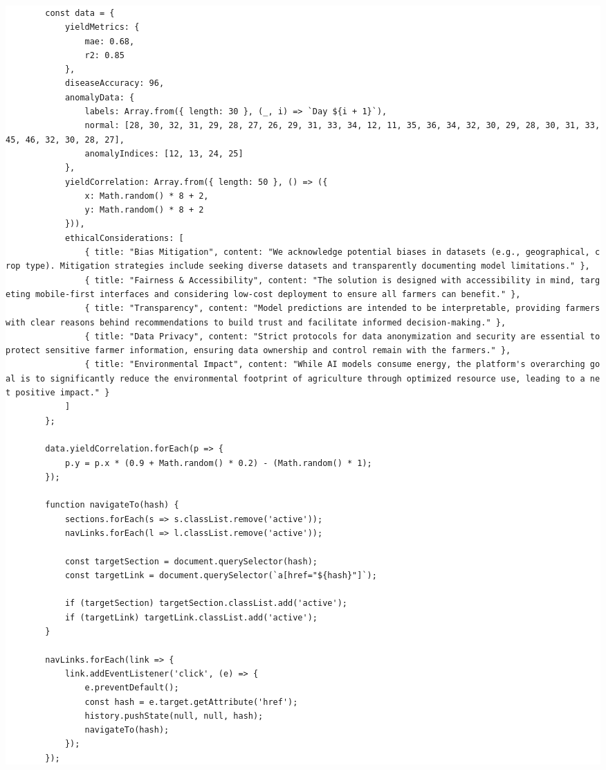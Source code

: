             const data = {
                yieldMetrics: {
                    mae: 0.68,
                    r2: 0.85 
                },
                diseaseAccuracy: 96,
                anomalyData: {
                    labels: Array.from({ length: 30 }, (_, i) => `Day ${i + 1}`),
                    normal: [28, 30, 32, 31, 29, 28, 27, 26, 29, 31, 33, 34, 12, 11, 35, 36, 34, 32, 30, 29, 28, 30, 31, 33, 45, 46, 32, 30, 28, 27],
                    anomalyIndices: [12, 13, 24, 25]
                },
                yieldCorrelation: Array.from({ length: 50 }, () => ({
                    x: Math.random() * 8 + 2,
                    y: Math.random() * 8 + 2
                })),
                ethicalConsiderations: [
                    { title: "Bias Mitigation", content: "We acknowledge potential biases in datasets (e.g., geographical, crop type). Mitigation strategies include seeking diverse datasets and transparently documenting model limitations." },
                    { title: "Fairness & Accessibility", content: "The solution is designed with accessibility in mind, targeting mobile-first interfaces and considering low-cost deployment to ensure all farmers can benefit." },
                    { title: "Transparency", content: "Model predictions are intended to be interpretable, providing farmers with clear reasons behind recommendations to build trust and facilitate informed decision-making." },
                    { title: "Data Privacy", content: "Strict protocols for data anonymization and security are essential to protect sensitive farmer information, ensuring data ownership and control remain with the farmers." },
                    { title: "Environmental Impact", content: "While AI models consume energy, the platform's overarching goal is to significantly reduce the environmental footprint of agriculture through optimized resource use, leading to a net positive impact." }
                ]
            };
            
            data.yieldCorrelation.forEach(p => {
                p.y = p.x * (0.9 + Math.random() * 0.2) - (Math.random() * 1);
            });

            function navigateTo(hash) {
                sections.forEach(s => s.classList.remove('active'));
                navLinks.forEach(l => l.classList.remove('active'));

                const targetSection = document.querySelector(hash);
                const targetLink = document.querySelector(`a[href="${hash}"]`);

                if (targetSection) targetSection.classList.add('active');
                if (targetLink) targetLink.classList.add('active');
            }

            navLinks.forEach(link => {
                link.addEventListener('click', (e) => {
                    e.preventDefault();
                    const hash = e.target.getAttribute('href');
                    history.pushState(null, null, hash);
                    navigateTo(hash);
                });
            });
